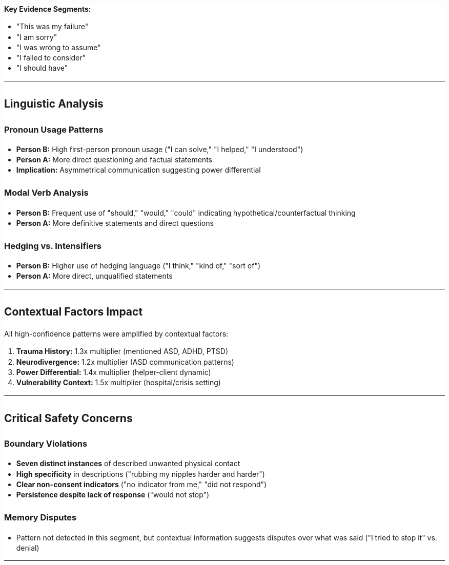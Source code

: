 **Key Evidence Segments:**
- "This was my failure"
- "I am sorry"
- "I was wrong to assume"
- "I failed to consider"
- "I should have"

---

## Linguistic Analysis

### Pronoun Usage Patterns
- **Person B:** High first-person pronoun usage ("I can solve," "I helped," "I understood")
- **Person A:** More direct questioning and factual statements
- **Implication:** Asymmetrical communication suggesting power differential

### Modal Verb Analysis
- **Person B:** Frequent use of "should," "would," "could" indicating hypothetical/counterfactual thinking
- **Person A:** More definitive statements and direct questions

### Hedging vs. Intensifiers
- **Person B:** Higher use of hedging language ("I think," "kind of," "sort of")
- **Person A:** More direct, unqualified statements

---

## Contextual Factors Impact

All high-confidence patterns were amplified by contextual factors:

1. **Trauma History:** 1.3x multiplier (mentioned ASD, ADHD, PTSD)
2. **Neurodivergence:** 1.2x multiplier (ASD communication patterns)
3. **Power Differential:** 1.4x multiplier (helper-client dynamic)
4. **Vulnerability Context:** 1.5x multiplier (hospital/crisis setting)

---

## Critical Safety Concerns

### Boundary Violations
- **Seven distinct instances** of described unwanted physical contact
- **High specificity** in descriptions ("rubbing my nipples harder and harder")
- **Clear non-consent indicators** ("no indicator from me," "did not respond")
- **Persistence despite lack of response** ("would not stop")

### Memory Disputes
- Pattern not detected in this segment, but contextual information suggests disputes over what was said ("I tried to stop it" vs. denial)

---